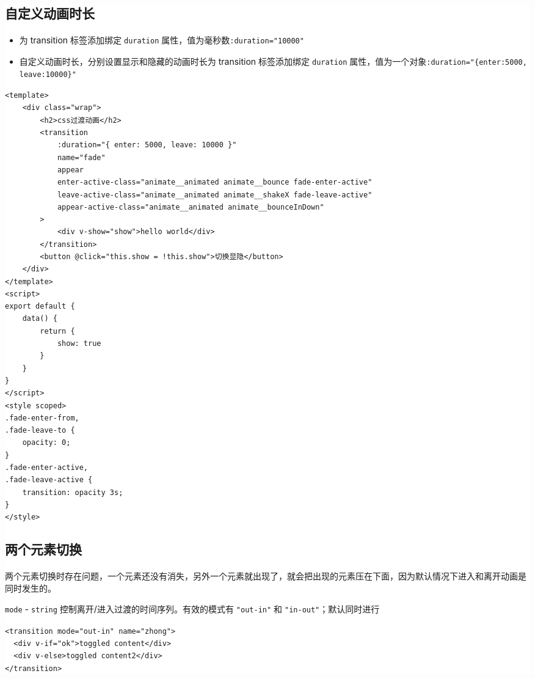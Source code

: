 ## 自定义动画时长

- 为 transition 标签添加绑定 `duration` 属性，值为毫秒数`:duration="10000"`

- 自定义动画时长，分别设置显示和隐藏的动画时长为 transition 标签添加绑定 `duration` 属性，值为一个对象`:duration="{enter:5000,leave:10000}"`

```vue
<template>
	<div class="wrap">
		<h2>css过渡动画</h2>
		<transition
			:duration="{ enter: 5000, leave: 10000 }"
			name="fade"
			appear
			enter-active-class="animate__animated animate__bounce fade-enter-active"
			leave-active-class="animate__animated animate__shakeX fade-leave-active"
			appear-active-class="animate__animated animate__bounceInDown"
		>
			<div v-show="show">hello world</div>
		</transition>
		<button @click="this.show = !this.show">切换显隐</button>
	</div>
</template>
<script>
export default {
	data() {
		return {
			show: true
		}
	}
}
</script>
<style scoped>
.fade-enter-from,
.fade-leave-to {
	opacity: 0;
}
.fade-enter-active,
.fade-leave-active {
	transition: opacity 3s;
}
</style>
```

## 两个元素切换

两个元素切换时存在问题，一个元素还没有消失，另外一个元素就出现了，就会把出现的元素压在下面，因为默认情况下进入和离开动画是同时发生的。

`mode` - `string` 控制离开/进入过渡的时间序列。有效的模式有 `"out-in"` 和 `"in-out"`；默认同时进行

```vue
<transition mode="out-in" name="zhong">
  <div v-if="ok">toggled content</div>
  <div v-else>toggled content2</div>
</transition>
```
